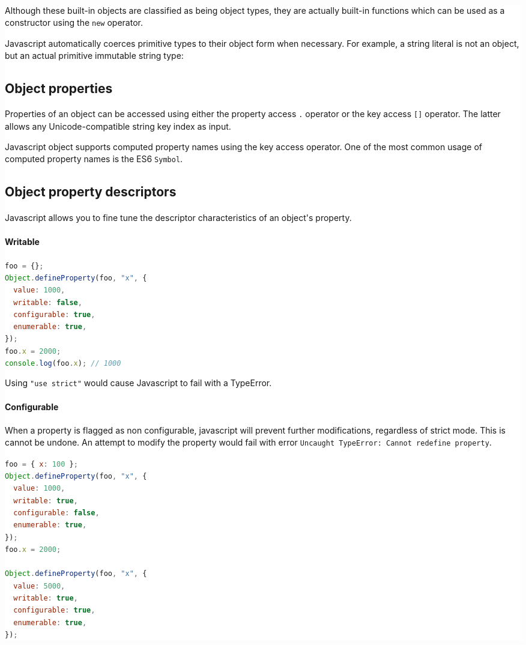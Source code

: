 Although these built-in objects are classified as being object types, they are actually built-in functions which can be used as a constructor using the `new` operator.

Javascript automatically coerces primitive types to their object form when necessary. For example, a string literal is not an object, but an actual primitive immutable string type:

##

## Object properties

Properties of an object can be accessed using either the property access `.` operator or the key access `[]` operator. The latter allows any Unicode-compatible string key index as input.

Javascript object supports computed property names using the key access operator.
One of the most common usage of computed property names is the ES6 `Symbol`.

##

## Object property descriptors

Javascript allows you to fine tune the descriptor characteristics of an object's property.

#### Writable

```js
foo = {};
Object.defineProperty(foo, "x", {
  value: 1000,
  writable: false,
  configurable: true,
  enumerable: true,
});
foo.x = 2000;
console.log(foo.x); // 1000
```

Using `"use strict"` would cause Javascript to fail with a TypeError.

#### Configurable

When a property is flagged as non configurable, javascript will prevent further
modifications, regardless of strict mode. This is cannot be undone. An attempt to modify the property would fail with error `Uncaught TypeError: Cannot redefine property`.

```js
foo = { x: 100 };
Object.defineProperty(foo, "x", {
  value: 1000,
  writable: true,
  configurable: false,
  enumerable: true,
});
foo.x = 2000;

Object.defineProperty(foo, "x", {
  value: 5000,
  writable: true,
  configurable: true,
  enumerable: true,
});
```
